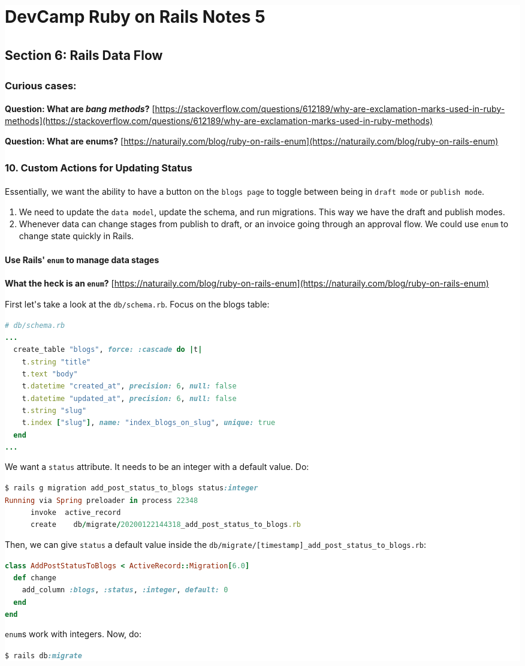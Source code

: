 # DevCamp Ruby on Rails Notes 5
## Section 6: Rails Data Flow
### Curious cases:

**Question: What are *bang methods*?** [https://stackoverflow.com/questions/612189/why-are-exclamation-marks-used-in-ruby-methods](https://stackoverflow.com/questions/612189/why-are-exclamation-marks-used-in-ruby-methods)

**Question: What are enums?** [https://naturaily.com/blog/ruby-on-rails-enum](https://naturaily.com/blog/ruby-on-rails-enum)

### 10. Custom Actions for Updating Status
Essentially, we want the ability to have a button on the `blogs page` to toggle between being in `draft mode` or `publish mode`.

1. We need to update the `data model`, update the schema, and run migrations. This way we have the draft and publish modes.
2. Whenever data can change stages from publish to draft, or an invoice going through an approval flow. We could use `enum` to change state quickly in Rails.

#### Use Rails' `enum` to manage data stages
**What the heck is an `enum`?** [https://naturaily.com/blog/ruby-on-rails-enum](https://naturaily.com/blog/ruby-on-rails-enum)

First let's take a look at the `db/schema.rb`. Focus on the blogs table:
```ruby
# db/schema.rb
...
  create_table "blogs", force: :cascade do |t|
    t.string "title"
    t.text "body"
    t.datetime "created_at", precision: 6, null: false
    t.datetime "updated_at", precision: 6, null: false
    t.string "slug"
    t.index ["slug"], name: "index_blogs_on_slug", unique: true
  end
...
```
We want a `status` attribute. It needs to be an integer with a default value. Do:
```ruby
$ rails g migration add_post_status_to_blogs status:integer
Running via Spring preloader in process 22348
      invoke  active_record
      create    db/migrate/20200122144318_add_post_status_to_blogs.rb
```
Then, we can give `status` a default value inside the `db/migrate/[timestamp]_add_post_status_to_blogs.rb`:
```ruby
class AddPostStatusToBlogs < ActiveRecord::Migration[6.0]
  def change
    add_column :blogs, :status, :integer, default: 0
  end
end
```
`enum`s work with integers.
Now, do:
```ruby
$ rails db:migrate
```
